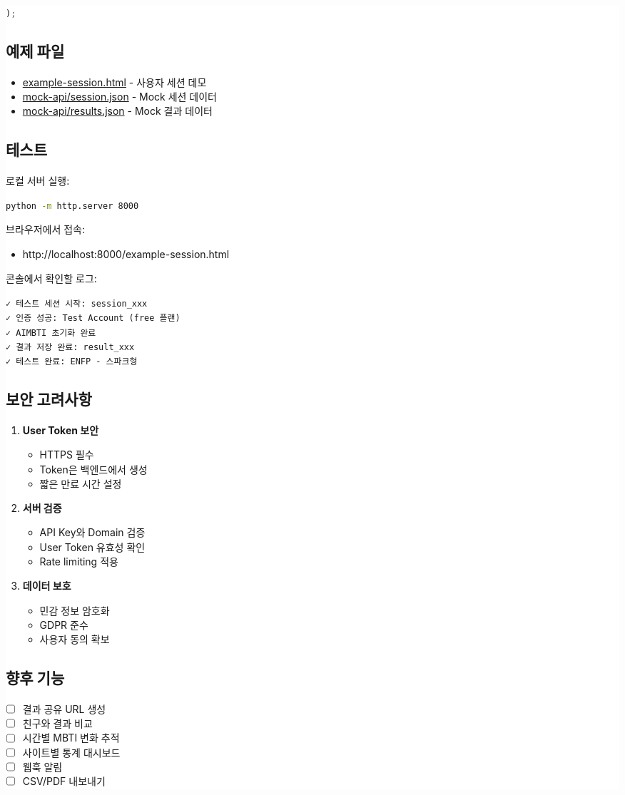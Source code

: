 ```javascript
);
```

## 예제 파일

- [example-session.html](example-session.html) - 사용자 세션 데모
- [mock-api/session.json](mock-api/session.json) - Mock 세션 데이터
- [mock-api/results.json](mock-api/results.json) - Mock 결과 데이터

## 테스트

로컬 서버 실행:

```bash
python -m http.server 8000
```

브라우저에서 접속:
- http://localhost:8000/example-session.html

콘솔에서 확인할 로그:
```
✓ 테스트 세션 시작: session_xxx
✓ 인증 성공: Test Account (free 플랜)
✓ AIMBTI 초기화 완료
✓ 결과 저장 완료: result_xxx
✓ 테스트 완료: ENFP - 스파크형
```

## 보안 고려사항

1. **User Token 보안**
   - HTTPS 필수
   - Token은 백엔드에서 생성
   - 짧은 만료 시간 설정

2. **서버 검증**
   - API Key와 Domain 검증
   - User Token 유효성 확인
   - Rate limiting 적용

3. **데이터 보호**
   - 민감 정보 암호화
   - GDPR 준수
   - 사용자 동의 확보

## 향후 기능

- [ ] 결과 공유 URL 생성
- [ ] 친구와 결과 비교
- [ ] 시간별 MBTI 변화 추적
- [ ] 사이트별 통계 대시보드
- [ ] 웹훅 알림
- [ ] CSV/PDF 내보내기
